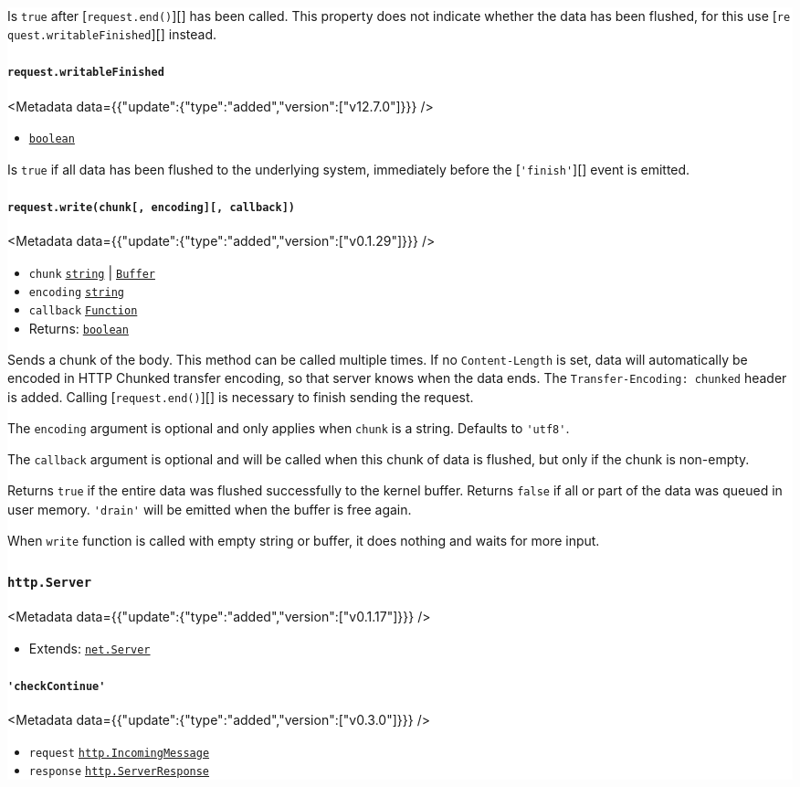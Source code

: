Is `true` after [`request.end()`][] has been called. This property
does not indicate whether the data has been flushed, for this use
[`request.writableFinished`][] instead.

#### <DataTag tag="M" /> `request.writableFinished`

<Metadata data={{"update":{"type":"added","version":["v12.7.0"]}}} />

* [`boolean`](https://developer.mozilla.org/en-US/docs/Web/JavaScript/Data_structures#Boolean_type)

Is `true` if all data has been flushed to the underlying system, immediately
before the [`'finish'`][] event is emitted.

#### <DataTag tag="M" /> `request.write(chunk[, encoding][, callback])`

<Metadata data={{"update":{"type":"added","version":["v0.1.29"]}}} />

* `chunk` [`string`](https://developer.mozilla.org/en-US/docs/Web/JavaScript/Data_structures#String_type) | [`Buffer`](/api/v16/buffer#buffer)
* `encoding` [`string`](https://developer.mozilla.org/en-US/docs/Web/JavaScript/Data_structures#String_type)
* `callback` [`Function`](https://developer.mozilla.org/en-US/docs/Web/JavaScript/Reference/Global_Objects/Function)
* Returns: [`boolean`](https://developer.mozilla.org/en-US/docs/Web/JavaScript/Data_structures#Boolean_type)

Sends a chunk of the body. This method can be called multiple times. If no
`Content-Length` is set, data will automatically be encoded in HTTP Chunked
transfer encoding, so that server knows when the data ends. The
`Transfer-Encoding: chunked` header is added. Calling [`request.end()`][]
is necessary to finish sending the request.

The `encoding` argument is optional and only applies when `chunk` is a string.
Defaults to `'utf8'`.

The `callback` argument is optional and will be called when this chunk of data
is flushed, but only if the chunk is non-empty.

Returns `true` if the entire data was flushed successfully to the kernel
buffer. Returns `false` if all or part of the data was queued in user memory.
`'drain'` will be emitted when the buffer is free again.

When `write` function is called with empty string or buffer, it does
nothing and waits for more input.

### <DataTag tag="C" /> `http.Server`

<Metadata data={{"update":{"type":"added","version":["v0.1.17"]}}} />

* Extends: [`net.Server`](/api/v16/net#netserver)

#### <DataTag tag="E" /> `'checkContinue'`

<Metadata data={{"update":{"type":"added","version":["v0.3.0"]}}} />

* `request` [`http.IncomingMessage`](/api/v16/http#httpincomingmessage)
* `response` [`http.ServerResponse`](/api/v16/http#httpserverresponse)
